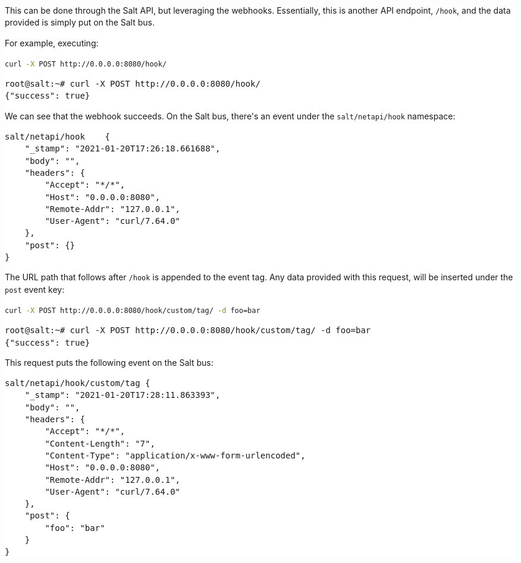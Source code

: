 This can be done through the Salt API, but leveraging the webhooks. Essentially, this is another API endpoint, `/hook`, and the data provided is simply put on the Salt bus.

For example, executing:

```bash
curl -X POST http://0.0.0.0:8080/hook/
```

<pre>
root@salt:~# curl -X POST http://0.0.0.0:8080/hook/
{"success": true}
</pre>

We can see that the webhook succeeds. On the Salt bus, there's an event under the `salt/netapi/hook` namespace:

<pre>
salt/netapi/hook	{
    "_stamp": "2021-01-20T17:26:18.661688",
    "body": "",
    "headers": {
        "Accept": "*/*",
        "Host": "0.0.0.0:8080",
        "Remote-Addr": "127.0.0.1",
        "User-Agent": "curl/7.64.0"
    },
    "post": {}
}
</pre>

The URL path that follows after `/hook` is appended to the event tag. Any data provided with this request, will be inserted under the `post` event key:

```bash
curl -X POST http://0.0.0.0:8080/hook/custom/tag/ -d foo=bar
```

<pre>
root@salt:~# curl -X POST http://0.0.0.0:8080/hook/custom/tag/ -d foo=bar
{"success": true}
</pre>

This request puts the following event on the Salt bus:

<pre>
salt/netapi/hook/custom/tag	{
    "_stamp": "2021-01-20T17:28:11.863393",
    "body": "",
    "headers": {
        "Accept": "*/*",
        "Content-Length": "7",
        "Content-Type": "application/x-www-form-urlencoded",
        "Host": "0.0.0.0:8080",
        "Remote-Addr": "127.0.0.1",
        "User-Agent": "curl/7.64.0"
    },
    "post": {
        "foo": "bar"
    }
}
</pre>
